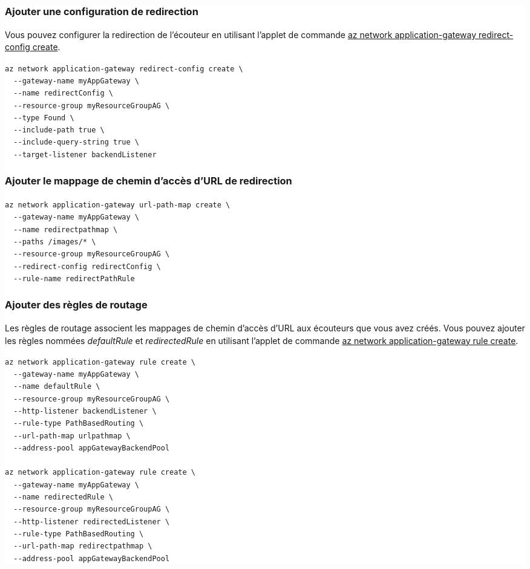 ### <a name="add-redirection-configuration"></a>Ajouter une configuration de redirection

Vous pouvez configurer la redirection de l’écouteur en utilisant l’applet de commande [az network application-gateway redirect-config create](/cli/azure/network/application-gateway/redirect-config).

```azurecli-interactive
az network application-gateway redirect-config create \
  --gateway-name myAppGateway \
  --name redirectConfig \
  --resource-group myResourceGroupAG \
  --type Found \
  --include-path true \
  --include-query-string true \
  --target-listener backendListener
```

### <a name="add-the-redirection-url-path-map"></a>Ajouter le mappage de chemin d’accès d’URL de redirection

```azurecli-interactive
az network application-gateway url-path-map create \
  --gateway-name myAppGateway \
  --name redirectpathmap \
  --paths /images/* \
  --resource-group myResourceGroupAG \
  --redirect-config redirectConfig \
  --rule-name redirectPathRule
```

### <a name="add-routing-rules"></a>Ajouter des règles de routage

Les règles de routage associent les mappages de chemin d’accès d’URL aux écouteurs que vous avez créés. Vous pouvez ajouter les règles nommées *defaultRule* et *redirectedRule* en utilisant l’applet de commande [az network application-gateway rule create](/cli/azure/network/application-gateway/rule).

```azurecli-interactive
az network application-gateway rule create \
  --gateway-name myAppGateway \
  --name defaultRule \
  --resource-group myResourceGroupAG \
  --http-listener backendListener \
  --rule-type PathBasedRouting \
  --url-path-map urlpathmap \
  --address-pool appGatewayBackendPool

az network application-gateway rule create \
  --gateway-name myAppGateway \
  --name redirectedRule \
  --resource-group myResourceGroupAG \
  --http-listener redirectedListener \
  --rule-type PathBasedRouting \
  --url-path-map redirectpathmap \
  --address-pool appGatewayBackendPool
```
